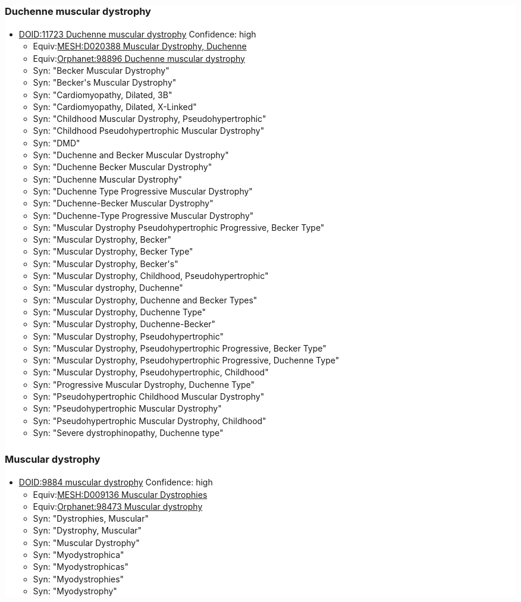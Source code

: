 ### Duchenne muscular dystrophy
 * [DOID:11723 Duchenne muscular dystrophy](http://beta.monarchinitiative.org/disease/DOID:11723) Confidence: high
    * Equiv:[MESH:D020388 Muscular Dystrophy, Duchenne](http://beta.monarchinitiative.org/disease/MESH:D020388)
    * Equiv:[Orphanet:98896 Duchenne muscular dystrophy](http://beta.monarchinitiative.org/disease/Orphanet:98896)
    * Syn: "Becker Muscular Dystrophy"
    * Syn: "Becker's Muscular Dystrophy"
    * Syn: "Cardiomyopathy, Dilated, 3B"
    * Syn: "Cardiomyopathy, Dilated, X-Linked"
    * Syn: "Childhood Muscular Dystrophy, Pseudohypertrophic"
    * Syn: "Childhood Pseudohypertrophic Muscular Dystrophy"
    * Syn: "DMD"
    * Syn: "Duchenne and Becker Muscular Dystrophy"
    * Syn: "Duchenne Becker Muscular Dystrophy"
    * Syn: "Duchenne Muscular Dystrophy"
    * Syn: "Duchenne Type Progressive Muscular Dystrophy"
    * Syn: "Duchenne-Becker Muscular Dystrophy"
    * Syn: "Duchenne-Type Progressive Muscular Dystrophy"
    * Syn: "Muscular Dystrophy Pseudohypertrophic Progressive, Becker Type"
    * Syn: "Muscular Dystrophy, Becker"
    * Syn: "Muscular Dystrophy, Becker Type"
    * Syn: "Muscular Dystrophy, Becker's"
    * Syn: "Muscular Dystrophy, Childhood, Pseudohypertrophic"
    * Syn: "Muscular dystrophy, Duchenne"
    * Syn: "Muscular Dystrophy, Duchenne and Becker Types"
    * Syn: "Muscular Dystrophy, Duchenne Type"
    * Syn: "Muscular Dystrophy, Duchenne-Becker"
    * Syn: "Muscular Dystrophy, Pseudohypertrophic"
    * Syn: "Muscular Dystrophy, Pseudohypertrophic Progressive, Becker Type"
    * Syn: "Muscular Dystrophy, Pseudohypertrophic Progressive, Duchenne Type"
    * Syn: "Muscular Dystrophy, Pseudohypertrophic, Childhood"
    * Syn: "Progressive Muscular Dystrophy, Duchenne Type"
    * Syn: "Pseudohypertrophic Childhood Muscular Dystrophy"
    * Syn: "Pseudohypertrophic Muscular Dystrophy"
    * Syn: "Pseudohypertrophic Muscular Dystrophy, Childhood"
    * Syn: "Severe dystrophinopathy, Duchenne type"

### Muscular dystrophy
 * [DOID:9884 muscular dystrophy](http://beta.monarchinitiative.org/disease/DOID:9884) Confidence: high
    * Equiv:[MESH:D009136 Muscular Dystrophies](http://beta.monarchinitiative.org/disease/MESH:D009136)
    * Equiv:[Orphanet:98473 Muscular dystrophy](http://beta.monarchinitiative.org/disease/Orphanet:98473)
    * Syn: "Dystrophies, Muscular"
    * Syn: "Dystrophy, Muscular"
    * Syn: "Muscular Dystrophy"
    * Syn: "Myodystrophica"
    * Syn: "Myodystrophicas"
    * Syn: "Myodystrophies"
    * Syn: "Myodystrophy"
